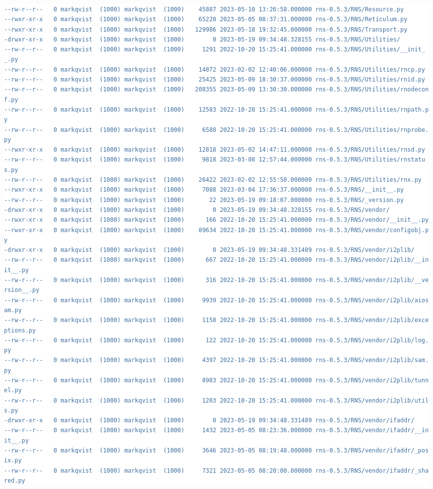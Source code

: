 ```diff
--rw-r--r--   0 markqvist  (1000) markqvist  (1000)    45887 2023-05-10 13:26:58.000000 rns-0.5.3/RNS/Resource.py
--rwxr-xr-x   0 markqvist  (1000) markqvist  (1000)    65220 2023-05-05 08:37:31.000000 rns-0.5.3/RNS/Reticulum.py
--rwxr-xr-x   0 markqvist  (1000) markqvist  (1000)   129986 2023-05-18 19:32:45.000000 rns-0.5.3/RNS/Transport.py
-drwxr-xr-x   0 markqvist  (1000) markqvist  (1000)        0 2023-05-19 09:34:48.328155 rns-0.5.3/RNS/Utilities/
--rw-r--r--   0 markqvist  (1000) markqvist  (1000)     1291 2022-10-20 15:25:41.000000 rns-0.5.3/RNS/Utilities/__init__.py
--rw-r--r--   0 markqvist  (1000) markqvist  (1000)    14872 2023-02-02 12:40:06.000000 rns-0.5.3/RNS/Utilities/rncp.py
--rw-r--r--   0 markqvist  (1000) markqvist  (1000)    25425 2023-05-09 18:30:37.000000 rns-0.5.3/RNS/Utilities/rnid.py
--rw-r--r--   0 markqvist  (1000) markqvist  (1000)   208355 2023-05-09 13:30:30.000000 rns-0.5.3/RNS/Utilities/rnodeconf.py
--rw-r--r--   0 markqvist  (1000) markqvist  (1000)    12583 2022-10-20 15:25:41.000000 rns-0.5.3/RNS/Utilities/rnpath.py
--rw-r--r--   0 markqvist  (1000) markqvist  (1000)     6588 2022-10-20 15:25:41.000000 rns-0.5.3/RNS/Utilities/rnprobe.py
--rwxr-xr-x   0 markqvist  (1000) markqvist  (1000)    12818 2023-05-02 14:47:11.000000 rns-0.5.3/RNS/Utilities/rnsd.py
--rw-r--r--   0 markqvist  (1000) markqvist  (1000)     9818 2023-03-08 12:57:44.000000 rns-0.5.3/RNS/Utilities/rnstatus.py
--rw-r--r--   0 markqvist  (1000) markqvist  (1000)    26422 2023-02-02 12:55:50.000000 rns-0.5.3/RNS/Utilities/rnx.py
--rwxr-xr-x   0 markqvist  (1000) markqvist  (1000)     7088 2023-03-04 17:36:37.000000 rns-0.5.3/RNS/__init__.py
--rw-r--r--   0 markqvist  (1000) markqvist  (1000)       22 2023-05-19 09:18:07.000000 rns-0.5.3/RNS/_version.py
-drwxr-xr-x   0 markqvist  (1000) markqvist  (1000)        0 2023-05-19 09:34:48.328155 rns-0.5.3/RNS/vendor/
--rwxr-xr-x   0 markqvist  (1000) markqvist  (1000)      166 2022-10-20 15:25:41.000000 rns-0.5.3/RNS/vendor/__init__.py
--rwxr-xr-x   0 markqvist  (1000) markqvist  (1000)    89634 2022-10-20 15:25:41.000000 rns-0.5.3/RNS/vendor/configobj.py
-drwxr-xr-x   0 markqvist  (1000) markqvist  (1000)        0 2023-05-19 09:34:48.331489 rns-0.5.3/RNS/vendor/i2plib/
--rw-r--r--   0 markqvist  (1000) markqvist  (1000)      667 2022-10-20 15:25:41.000000 rns-0.5.3/RNS/vendor/i2plib/__init__.py
--rw-r--r--   0 markqvist  (1000) markqvist  (1000)      316 2022-10-20 15:25:41.000000 rns-0.5.3/RNS/vendor/i2plib/__version__.py
--rw-r--r--   0 markqvist  (1000) markqvist  (1000)     9939 2022-10-20 15:25:41.000000 rns-0.5.3/RNS/vendor/i2plib/aiosam.py
--rw-r--r--   0 markqvist  (1000) markqvist  (1000)     1158 2022-10-20 15:25:41.000000 rns-0.5.3/RNS/vendor/i2plib/exceptions.py
--rw-r--r--   0 markqvist  (1000) markqvist  (1000)      122 2022-10-20 15:25:41.000000 rns-0.5.3/RNS/vendor/i2plib/log.py
--rw-r--r--   0 markqvist  (1000) markqvist  (1000)     4397 2022-10-20 15:25:41.000000 rns-0.5.3/RNS/vendor/i2plib/sam.py
--rw-r--r--   0 markqvist  (1000) markqvist  (1000)     8983 2022-10-20 15:25:41.000000 rns-0.5.3/RNS/vendor/i2plib/tunnel.py
--rw-r--r--   0 markqvist  (1000) markqvist  (1000)     1203 2022-10-20 15:25:41.000000 rns-0.5.3/RNS/vendor/i2plib/utils.py
-drwxr-xr-x   0 markqvist  (1000) markqvist  (1000)        0 2023-05-19 09:34:48.331489 rns-0.5.3/RNS/vendor/ifaddr/
--rw-r--r--   0 markqvist  (1000) markqvist  (1000)     1432 2023-05-05 08:23:36.000000 rns-0.5.3/RNS/vendor/ifaddr/__init__.py
--rw-r--r--   0 markqvist  (1000) markqvist  (1000)     3646 2023-05-05 08:19:48.000000 rns-0.5.3/RNS/vendor/ifaddr/_posix.py
--rw-r--r--   0 markqvist  (1000) markqvist  (1000)     7321 2023-05-05 08:20:00.000000 rns-0.5.3/RNS/vendor/ifaddr/_shared.py
```